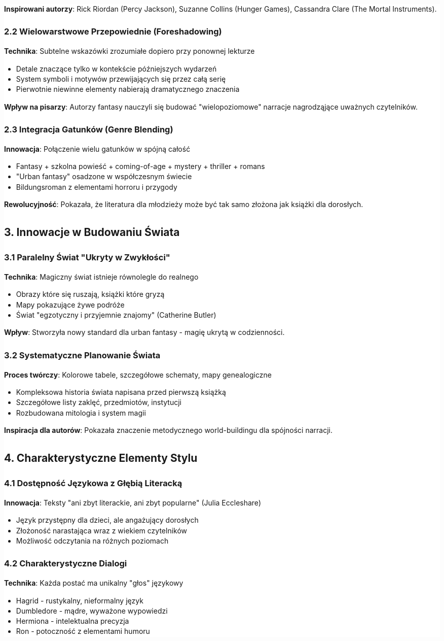 **Inspirowani autorzy**: Rick Riordan (Percy Jackson), Suzanne Collins (Hunger Games), Cassandra Clare (The Mortal Instruments).

### 2.2 Wielowarstwowe Przepowiednie (Foreshadowing)
**Technika**: Subtelne wskazówki zrozumiałe dopiero przy ponownej lekturze
- Detale znaczące tylko w kontekście późniejszych wydarzeń
- System symboli i motywów przewijających się przez całą serię
- Pierwotnie niewinne elementy nabierają dramatycznego znaczenia

**Wpływ na pisarzy**: Autorzy fantasy nauczyli się budować "wielopoziomowe" narracje nagrodząjące uważnych czytelników.

### 2.3 Integracja Gatunków (Genre Blending)
**Innowacja**: Połączenie wielu gatunków w spójną całość
- Fantasy + szkolna powieść + coming-of-age + mystery + thriller + romans
- "Urban fantasy" osadzone w współczesnym świecie
- Bildungsroman z elementami horroru i przygody

**Rewolucyjność**: Pokazała, że literatura dla młodzieży może być tak samo złożona jak książki dla dorosłych.

## 3. Innowacje w Budowaniu Świata

### 3.1 Paralelny Świat "Ukryty w Zwykłości"
**Technika**: Magiczny świat istnieje równolegle do realnego
- Obrazy które się ruszają, książki które gryzą
- Mapy pokazujące żywe podróże
- Świat "egzotyczny i przyjemnie znajomy" (Catherine Butler)

**Wpływ**: Stworzyła nowy standard dla urban fantasy - magię ukrytą w codzienności.

### 3.2 Systematyczne Planowanie Świata
**Proces twórczy**: Kolorowe tabele, szczegółowe schematy, mapy genealogiczne
- Kompleksowa historia świata napisana przed pierwszą książką
- Szczegółowe listy zaklęć, przedmiotów, instytucji
- Rozbudowana mitologia i system magii

**Inspiracja dla autorów**: Pokazała znaczenie metodycznego world-buildingu dla spójności narracji.

## 4. Charakterystyczne Elementy Stylu

### 4.1 Dostępność Językowa z Głębią Literacką
**Innowacja**: Teksty "ani zbyt literackie, ani zbyt popularne" (Julia Eccleshare)
- Język przystępny dla dzieci, ale angażujący dorosłych
- Złożoność narastająca wraz z wiekiem czytelników
- Możliwość odczytania na różnych poziomach

### 4.2 Charakterystyczne Dialogi
**Technika**: Każda postać ma unikalny "głos" językowy
- Hagrid - rustykalny, nieformalny język
- Dumbledore - mądre, wyważone wypowiedzi
- Hermiona - intelektualna precyzja
- Ron - potoczność z elementami humoru
